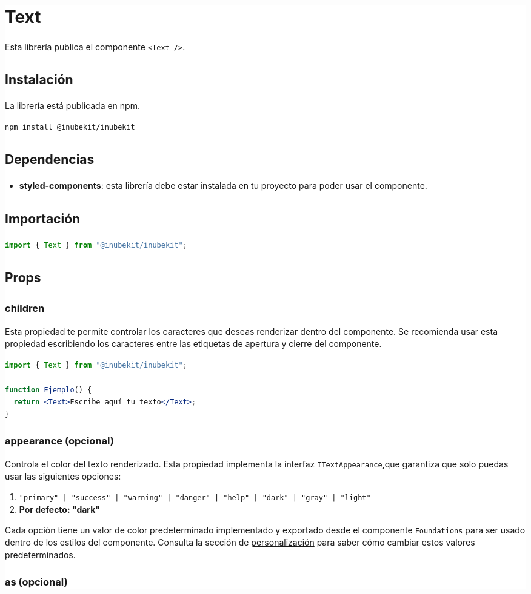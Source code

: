 # Text

Esta librería publica el componente `<Text />`.

## Instalación

La librería está publicada en npm.

```bash
npm install @inubekit/inubekit
```

## Dependencias

- **styled-components**: esta librería debe estar instalada en tu proyecto para poder usar el componente.

## Importación

```jsx
import { Text } from "@inubekit/inubekit";
```

## Props

### children

Esta propiedad te permite controlar los caracteres que deseas renderizar dentro del componente. Se recomienda usar esta propiedad escribiendo los caracteres entre las etiquetas de apertura y cierre del componente.

```jsx
import { Text } from "@inubekit/inubekit";

function Ejemplo() {
  return <Text>Escribe aquí tu texto</Text>;
}
```

### appearance (opcional)

Controla el color del texto renderizado. Esta propiedad implementa la interfaz `ITextAppearance`,que garantiza que solo puedas usar las siguientes opciones:

1. `"primary" | "success" | "warning" | "danger" | "help" | "dark" | "gray" | "light"`
2. **Por defecto: "dark"**

Cada opción tiene un valor de color predeterminado implementado y exportado desde el componente `Foundations` para ser usado dentro de los estilos del componente. Consulta la sección de [personalización](#personalización) para saber cómo cambiar estos valores predeterminados.

### as (opcional)
